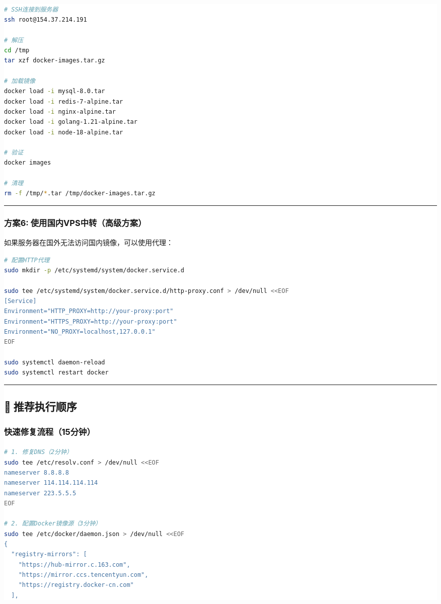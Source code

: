 ```bash
# SSH连接到服务器
ssh root@154.37.214.191

# 解压
cd /tmp
tar xzf docker-images.tar.gz

# 加载镜像
docker load -i mysql-8.0.tar
docker load -i redis-7-alpine.tar
docker load -i nginx-alpine.tar
docker load -i golang-1.21-alpine.tar
docker load -i node-18-alpine.tar

# 验证
docker images

# 清理
rm -f /tmp/*.tar /tmp/docker-images.tar.gz
```

---

### 方案6: 使用国内VPS中转（高级方案）

如果服务器在国外无法访问国内镜像，可以使用代理：

```bash
# 配置HTTP代理
sudo mkdir -p /etc/systemd/system/docker.service.d

sudo tee /etc/systemd/system/docker.service.d/http-proxy.conf > /dev/null <<EOF
[Service]
Environment="HTTP_PROXY=http://your-proxy:port"
Environment="HTTPS_PROXY=http://your-proxy:port"
Environment="NO_PROXY=localhost,127.0.0.1"
EOF

sudo systemctl daemon-reload
sudo systemctl restart docker
```

---

## 🎯 推荐执行顺序

### 快速修复流程（15分钟）

```bash
# 1. 修复DNS（2分钟）
sudo tee /etc/resolv.conf > /dev/null <<EOF
nameserver 8.8.8.8
nameserver 114.114.114.114
nameserver 223.5.5.5
EOF

# 2. 配置Docker镜像源（3分钟）
sudo tee /etc/docker/daemon.json > /dev/null <<EOF
{
  "registry-mirrors": [
    "https://hub-mirror.c.163.com",
    "https://mirror.ccs.tencentyun.com",
    "https://registry.docker-cn.com"
  ],
```